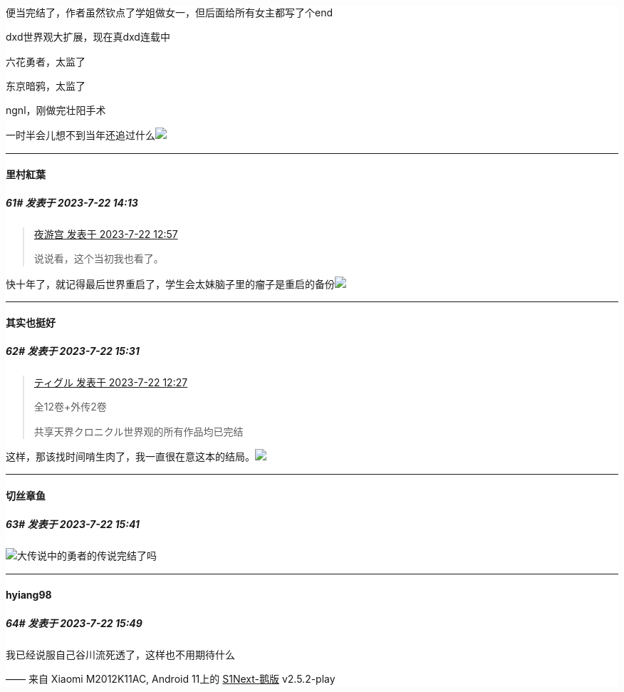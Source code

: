 便当完结了，作者虽然钦点了学姐做女一，但后面给所有女主都写了个end

dxd世界观大扩展，现在真dxd连载中

六花勇者，太监了

东京暗鸦，太监了

ngnl，刚做完壮阳手术

一时半会儿想不到当年还追过什么<img src="https://static.saraba1st.com/image/smiley/face2017/037.png" referrerpolicy="no-referrer">


*****

####  里村紅葉  
##### 61#       发表于 2023-7-22 14:13

<blockquote><a href="httphttps://bbs.saraba1st.com/2b/forum.php?mod=redirect&amp;goto=findpost&amp;pid=61748859&amp;ptid=2145355" target="_blank">夜游宫 发表于 2023-7-22 12:57</a>

说说看，这个当初我也看了。</blockquote>
快十年了，就记得最后世界重启了，学生会太妹脑子里的瘤子是重启的备份<img src="https://static.saraba1st.com/image/smiley/face2017/068.png" referrerpolicy="no-referrer">


*****

####  其实也挺好  
##### 62#       发表于 2023-7-22 15:31

<blockquote><a href="httphttps://bbs.saraba1st.com/2b/forum.php?mod=redirect&amp;goto=findpost&amp;pid=61748524&amp;ptid=2145355" target="_blank">ティグル 发表于 2023-7-22 12:27</a>

全12卷+外传2卷

共享天界クロニクル世界观的所有作品均已完结</blockquote>
这样，那该找时间啃生肉了，我一直很在意这本的结局。<img src="https://static.saraba1st.com/image/smiley/face2017/032.png" referrerpolicy="no-referrer">


*****

####  切丝章鱼  
##### 63#       发表于 2023-7-22 15:41

<img src="https://static.saraba1st.com/image/smiley/face2017/067.png" referrerpolicy="no-referrer">大传说中的勇者的传说完结了吗


*****

####  hyiang98  
##### 64#       发表于 2023-7-22 15:49

我已经说服自己谷川流死透了，这样也不用期待什么

—— 来自 Xiaomi M2012K11AC, Android 11上的 [S1Next-鹅版](https://github.com/ykrank/S1-Next/releases) v2.5.2-play
